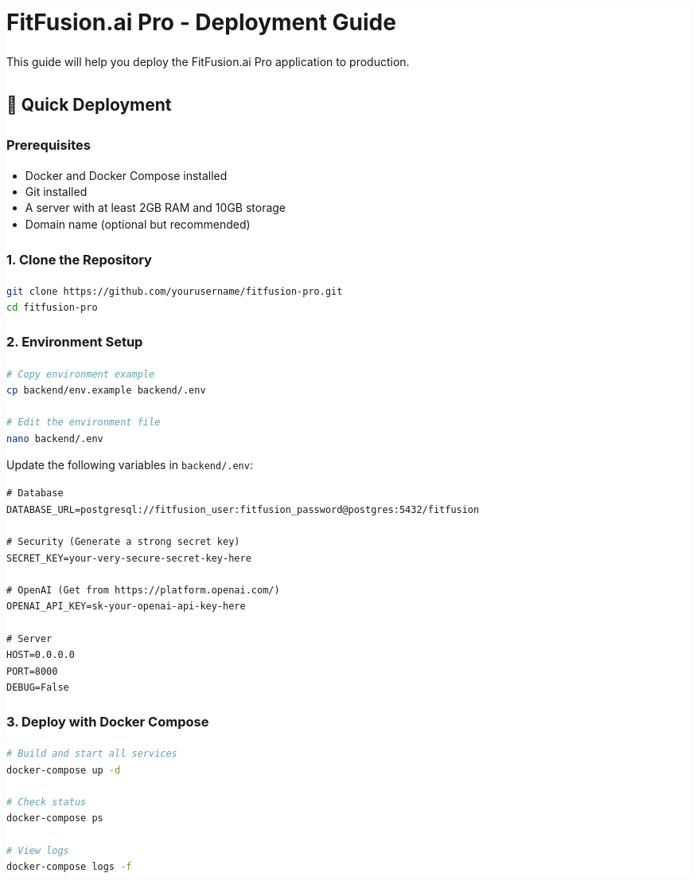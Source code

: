 # FitFusion.ai Pro - Deployment Guide

This guide will help you deploy the FitFusion.ai Pro application to production.

## 🚀 Quick Deployment

### Prerequisites

- Docker and Docker Compose installed
- Git installed
- A server with at least 2GB RAM and 10GB storage
- Domain name (optional but recommended)

### 1. Clone the Repository

```bash
git clone https://github.com/yourusername/fitfusion-pro.git
cd fitfusion-pro
```

### 2. Environment Setup

```bash
# Copy environment example
cp backend/env.example backend/.env

# Edit the environment file
nano backend/.env
```

Update the following variables in `backend/.env`:

```env
# Database
DATABASE_URL=postgresql://fitfusion_user:fitfusion_password@postgres:5432/fitfusion

# Security (Generate a strong secret key)
SECRET_KEY=your-very-secure-secret-key-here

# OpenAI (Get from https://platform.openai.com/)
OPENAI_API_KEY=sk-your-openai-api-key-here

# Server
HOST=0.0.0.0
PORT=8000
DEBUG=False
```

### 3. Deploy with Docker Compose

```bash
# Build and start all services
docker-compose up -d

# Check status
docker-compose ps

# View logs
docker-compose logs -f
```
